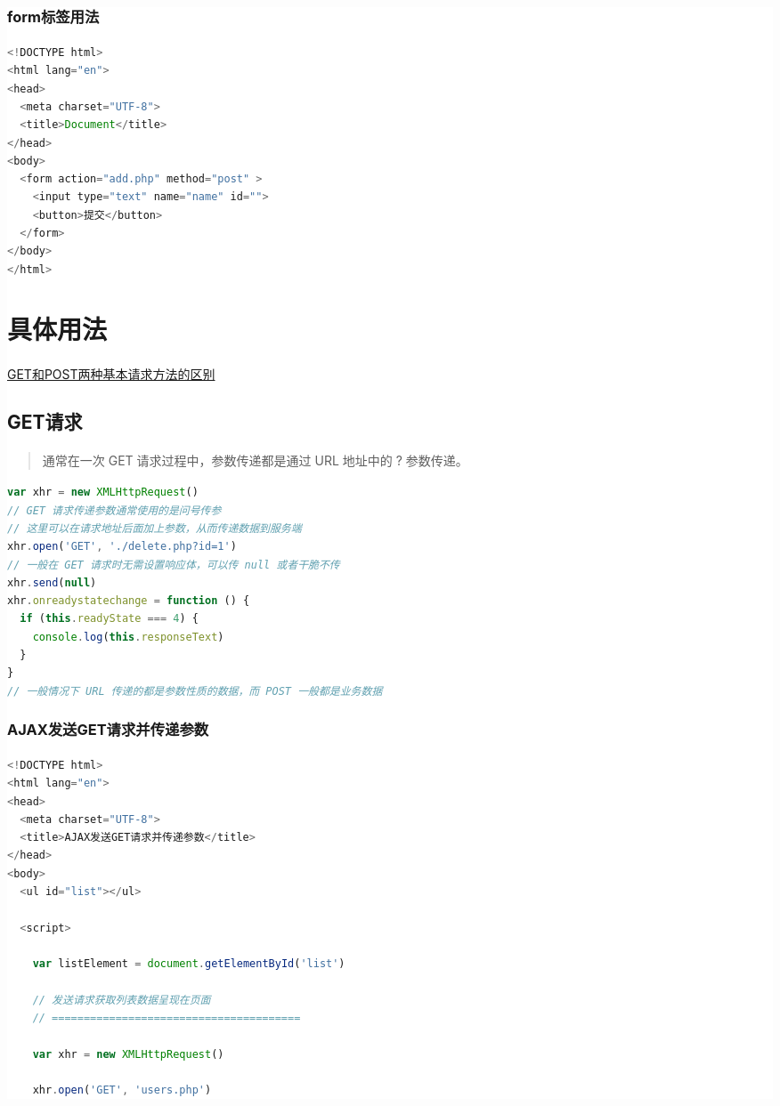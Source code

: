 ### form标签用法

~~~javascript
<!DOCTYPE html>
<html lang="en">
<head>
  <meta charset="UTF-8">
  <title>Document</title>
</head>
<body>
  <form action="add.php" method="post" >
    <input type="text" name="name" id="">
    <button>提交</button>
  </form>
</body>
</html>
~~~

# 具体用法

[GET和POST两种基本请求方法的区别](https://www.cnblogs.com/logsharing/p/8448446.html)

## GET请求

> 通常在一次 GET 请求过程中，参数传递都是通过 URL 地址中的  ? 参数传递。

~~~javascript
var xhr = new XMLHttpRequest()
// GET 请求传递参数通常使用的是问号传参
// 这里可以在请求地址后面加上参数，从而传递数据到服务端
xhr.open('GET', './delete.php?id=1')
// 一般在 GET 请求时无需设置响应体，可以传 null 或者干脆不传
xhr.send(null)
xhr.onreadystatechange = function () {
  if (this.readyState === 4) {
    console.log(this.responseText)
  }
}
// 一般情况下 URL 传递的都是参数性质的数据，而 POST 一般都是业务数据
~~~

### AJAX发送GET请求并传递参数

~~~javascript
<!DOCTYPE html>
<html lang="en">
<head>
  <meta charset="UTF-8">
  <title>AJAX发送GET请求并传递参数</title>
</head>
<body>
  <ul id="list"></ul>

  <script>

    var listElement = document.getElementById('list')

    // 发送请求获取列表数据呈现在页面
    // =======================================

    var xhr = new XMLHttpRequest()

    xhr.open('GET', 'users.php')

~~~